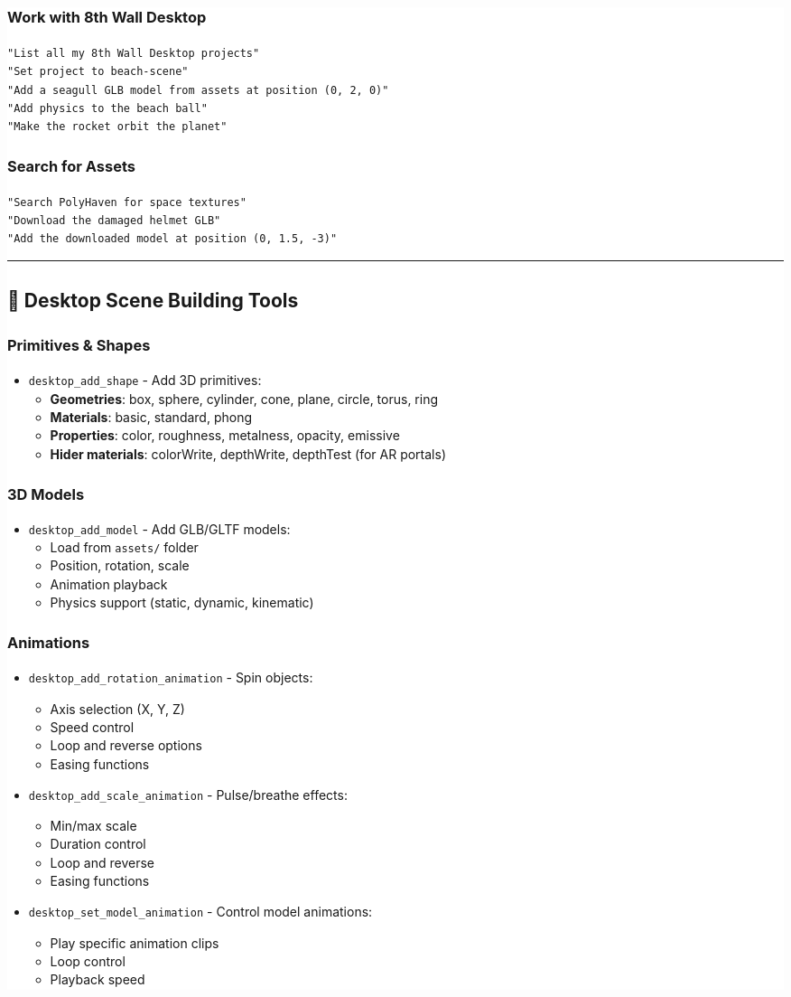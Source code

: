 ### Work with 8th Wall Desktop

```
"List all my 8th Wall Desktop projects"
"Set project to beach-scene"
"Add a seagull GLB model from assets at position (0, 2, 0)"
"Add physics to the beach ball"
"Make the rocket orbit the planet"
```

### Search for Assets

```
"Search PolyHaven for space textures"
"Download the damaged helmet GLB"
"Add the downloaded model at position (0, 1.5, -3)"
```

---

## 🔧 Desktop Scene Building Tools

### Primitives & Shapes

- `desktop_add_shape` - Add 3D primitives:
  - **Geometries**: box, sphere, cylinder, cone, plane, circle, torus, ring
  - **Materials**: basic, standard, phong
  - **Properties**: color, roughness, metalness, opacity, emissive
  - **Hider materials**: colorWrite, depthWrite, depthTest (for AR portals)

### 3D Models

- `desktop_add_model` - Add GLB/GLTF models:
  - Load from `assets/` folder
  - Position, rotation, scale
  - Animation playback
  - Physics support (static, dynamic, kinematic)

### Animations

- `desktop_add_rotation_animation` - Spin objects:
  - Axis selection (X, Y, Z)
  - Speed control
  - Loop and reverse options
  - Easing functions

- `desktop_add_scale_animation` - Pulse/breathe effects:
  - Min/max scale
  - Duration control
  - Loop and reverse
  - Easing functions

- `desktop_set_model_animation` - Control model animations:
  - Play specific animation clips
  - Loop control
  - Playback speed
